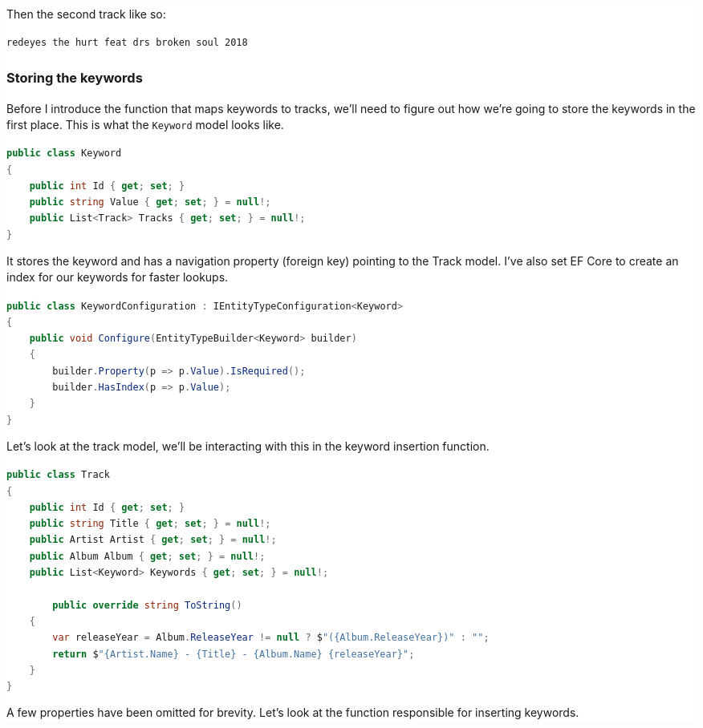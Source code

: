 Then the second track like so:

```
redeyes the hurt feat drs broken soul 2018
```

### Storing the keywords

Before I introduce the function that maps keywords to tracks, we’ll need to figure out how we’re going to store the keywords in the first place. This is what the `Keyword` model looks like.

```csharp
public class Keyword
{
    public int Id { get; set; }
    public string Value { get; set; } = null!;
    public List<Track> Tracks { get; set; } = null!;
}
```

It stores the keyword and has a navigation property (foreign key) pointing to the Track model. I’ve also set EF Core to create an index for our keywords for faster lookups.

```csharp
public class KeywordConfiguration : IEntityTypeConfiguration<Keyword>
{
    public void Configure(EntityTypeBuilder<Keyword> builder)
    {
        builder.Property(p => p.Value).IsRequired();
        builder.HasIndex(p => p.Value);
    }
}
```

Let’s look at the track model, we’ll be interacting with this in the keyword insertion function.

```csharp
public class Track
{
    public int Id { get; set; }
    public string Title { get; set; } = null!;
    public Artist Artist { get; set; } = null!;
    public Album Album { get; set; } = null!;
    public List<Keyword> Keywords { get; set; } = null!;

		public override string ToString()
    {
        var releaseYear = Album.ReleaseYear != null ? $"({Album.ReleaseYear})" : "";
        return $"{Artist.Name} - {Title} - {Album.Name} {releaseYear}";
    }
}
```

A few properties have been omitted for brevity. Let’s look at the function responsible for inserting keywords.
